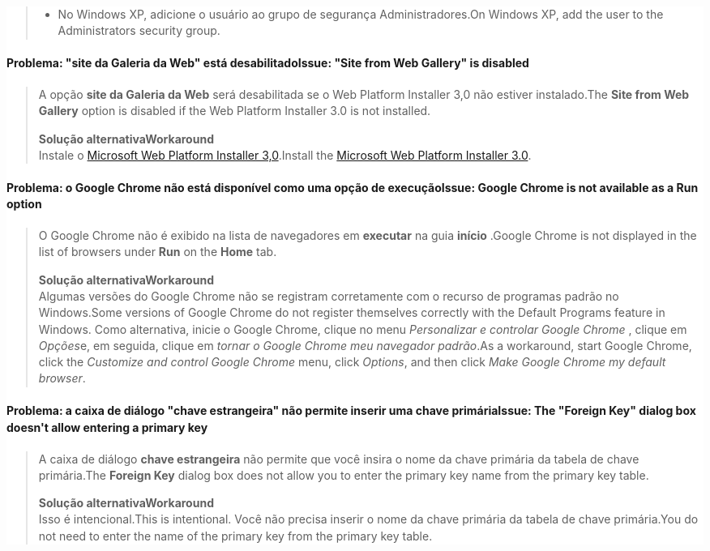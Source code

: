 > - <span data-ttu-id="55f6f-297">No Windows XP, adicione o usuário ao grupo de segurança Administradores.</span><span class="sxs-lookup"><span data-stu-id="55f6f-297">On Windows XP, add the user to the Administrators security group.</span></span>

#### <a name="issue-site-from-web-gallery-is-disabled"></a><span data-ttu-id="55f6f-298">Problema: "site da Galeria da Web" está desabilitado</span><span class="sxs-lookup"><span data-stu-id="55f6f-298">Issue: "Site from Web Gallery" is disabled</span></span>

> <span data-ttu-id="55f6f-299">A opção **site da Galeria da Web** será desabilitada se o Web Platform Installer 3,0 não estiver instalado.</span><span class="sxs-lookup"><span data-stu-id="55f6f-299">The **Site from Web Gallery** option is disabled if the Web Platform Installer 3.0 is not installed.</span></span>
> 
> <span data-ttu-id="55f6f-300">**Solução alternativa**</span><span class="sxs-lookup"><span data-stu-id="55f6f-300">**Workaround**</span></span>  
> <span data-ttu-id="55f6f-301">Instale o [Microsoft Web Platform Installer 3,0](https://go.microsoft.com/fwlink/?LinkID=194638).</span><span class="sxs-lookup"><span data-stu-id="55f6f-301">Install the [Microsoft Web Platform Installer 3.0](https://go.microsoft.com/fwlink/?LinkID=194638).</span></span>

#### <a name="issue-google-chrome-is-not-available-as-a-run-option"></a><span data-ttu-id="55f6f-302">Problema: o Google Chrome não está disponível como uma opção de execução</span><span class="sxs-lookup"><span data-stu-id="55f6f-302">Issue: Google Chrome is not available as a Run option</span></span>

> <span data-ttu-id="55f6f-303">O Google Chrome não é exibido na lista de navegadores em **executar** na guia **início** .</span><span class="sxs-lookup"><span data-stu-id="55f6f-303">Google Chrome is not displayed in the list of browsers under **Run** on the **Home** tab.</span></span>
> 
> <span data-ttu-id="55f6f-304">**Solução alternativa**</span><span class="sxs-lookup"><span data-stu-id="55f6f-304">**Workaround**</span></span>  
> <span data-ttu-id="55f6f-305">Algumas versões do Google Chrome não se registram corretamente com o recurso de programas padrão no Windows.</span><span class="sxs-lookup"><span data-stu-id="55f6f-305">Some versions of Google Chrome do not register themselves correctly with the Default Programs feature in Windows.</span></span> <span data-ttu-id="55f6f-306">Como alternativa, inicie o Google Chrome, clique no menu *Personalizar e controlar Google Chrome* , clique em *Opções*e, em seguida, clique em *tornar o Google Chrome meu navegador padrão*.</span><span class="sxs-lookup"><span data-stu-id="55f6f-306">As a workaround, start Google Chrome, click the *Customize and control Google Chrome* menu, click *Options*, and then click *Make Google Chrome my default browser*.</span></span>

#### <a name="issue-the-foreign-key-dialog-box-doesnt-allow-entering-a-primary-key"></a><span data-ttu-id="55f6f-307">Problema: a caixa de diálogo "chave estrangeira" não permite inserir uma chave primária</span><span class="sxs-lookup"><span data-stu-id="55f6f-307">Issue: The "Foreign Key" dialog box doesn't allow entering a primary key</span></span>

> <span data-ttu-id="55f6f-308">A caixa de diálogo **chave estrangeira** não permite que você insira o nome da chave primária da tabela de chave primária.</span><span class="sxs-lookup"><span data-stu-id="55f6f-308">The **Foreign Key** dialog box does not allow you to enter the primary key name from the primary key table.</span></span>
> 
> <span data-ttu-id="55f6f-309">**Solução alternativa**</span><span class="sxs-lookup"><span data-stu-id="55f6f-309">**Workaround**</span></span>  
> <span data-ttu-id="55f6f-310">Isso é intencional.</span><span class="sxs-lookup"><span data-stu-id="55f6f-310">This is intentional.</span></span> <span data-ttu-id="55f6f-311">Você não precisa inserir o nome da chave primária da tabela de chave primária.</span><span class="sxs-lookup"><span data-stu-id="55f6f-311">You do not need to enter the name of the primary key from the primary key table.</span></span>

